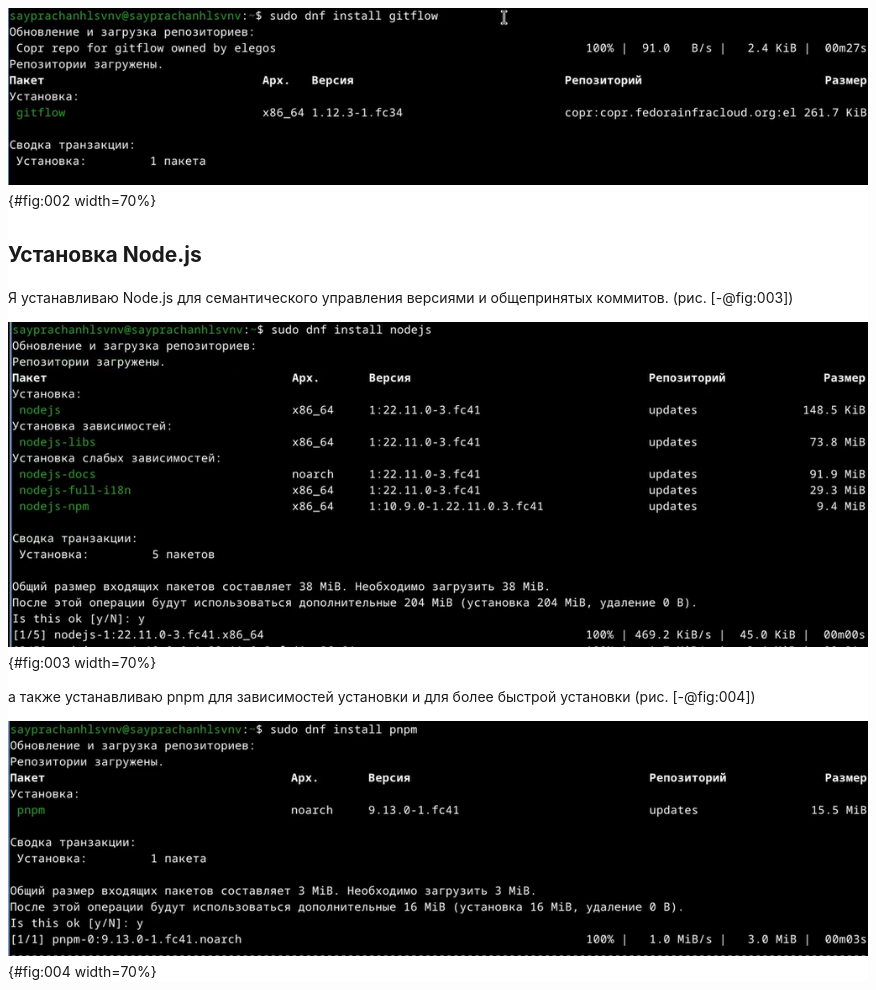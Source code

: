 ![Установка Git-flow](image/pic/2.png){#fig:002 width=70%}

## Установка Node.js

Я устанавливаю Node.js для семантического управления версиями и общепринятых коммитов. (рис. [-@fig:003])

![Установка Nodejs](image/pic/3.png){#fig:003 width=70%}

а также устанавливаю pnpm для зависимостей установки и для более быстрой установки (рис. [-@fig:004])

![Установка pnpm](image/pic/4.png){#fig:004 width=70%}

